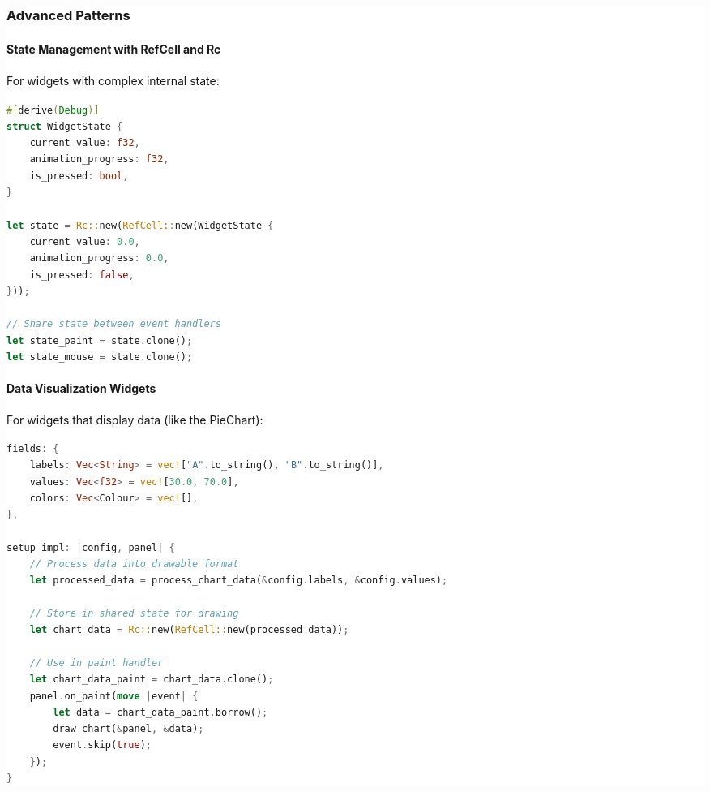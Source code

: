 ### Advanced Patterns

#### State Management with RefCell and Rc

For widgets with complex internal state:

```rust
#[derive(Debug)]
struct WidgetState {
    current_value: f32,
    animation_progress: f32,
    is_pressed: bool,
}

let state = Rc::new(RefCell::new(WidgetState {
    current_value: 0.0,
    animation_progress: 0.0,
    is_pressed: false,
}));

// Share state between event handlers
let state_paint = state.clone();
let state_mouse = state.clone();
```

#### Data Visualization Widgets

For widgets that display data (like the PieChart):

```rust
fields: {
    labels: Vec<String> = vec!["A".to_string(), "B".to_string()],
    values: Vec<f32> = vec![30.0, 70.0],
    colors: Vec<Colour> = vec![],
},

setup_impl: |config, panel| {
    // Process data into drawable format
    let processed_data = process_chart_data(&config.labels, &config.values);
    
    // Store in shared state for drawing
    let chart_data = Rc::new(RefCell::new(processed_data));
    
    // Use in paint handler
    let chart_data_paint = chart_data.clone();
    panel.on_paint(move |event| {
        let data = chart_data_paint.borrow();
        draw_chart(&panel, &data);
        event.skip(true);
    });
}
```
